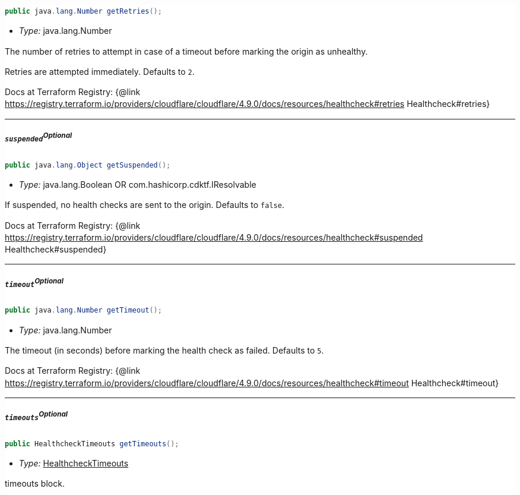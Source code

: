 ```java
public java.lang.Number getRetries();
```

- *Type:* java.lang.Number

The number of retries to attempt in case of a timeout before marking the origin as unhealthy.

Retries are attempted immediately. Defaults to `2`.

Docs at Terraform Registry: {@link https://registry.terraform.io/providers/cloudflare/cloudflare/4.9.0/docs/resources/healthcheck#retries Healthcheck#retries}

---

##### `suspended`<sup>Optional</sup> <a name="suspended" id="@cdktf/provider-cloudflare.healthcheck.HealthcheckConfig.property.suspended"></a>

```java
public java.lang.Object getSuspended();
```

- *Type:* java.lang.Boolean OR com.hashicorp.cdktf.IResolvable

If suspended, no health checks are sent to the origin. Defaults to `false`.

Docs at Terraform Registry: {@link https://registry.terraform.io/providers/cloudflare/cloudflare/4.9.0/docs/resources/healthcheck#suspended Healthcheck#suspended}

---

##### `timeout`<sup>Optional</sup> <a name="timeout" id="@cdktf/provider-cloudflare.healthcheck.HealthcheckConfig.property.timeout"></a>

```java
public java.lang.Number getTimeout();
```

- *Type:* java.lang.Number

The timeout (in seconds) before marking the health check as failed. Defaults to `5`.

Docs at Terraform Registry: {@link https://registry.terraform.io/providers/cloudflare/cloudflare/4.9.0/docs/resources/healthcheck#timeout Healthcheck#timeout}

---

##### `timeouts`<sup>Optional</sup> <a name="timeouts" id="@cdktf/provider-cloudflare.healthcheck.HealthcheckConfig.property.timeouts"></a>

```java
public HealthcheckTimeouts getTimeouts();
```

- *Type:* <a href="#@cdktf/provider-cloudflare.healthcheck.HealthcheckTimeouts">HealthcheckTimeouts</a>

timeouts block.

